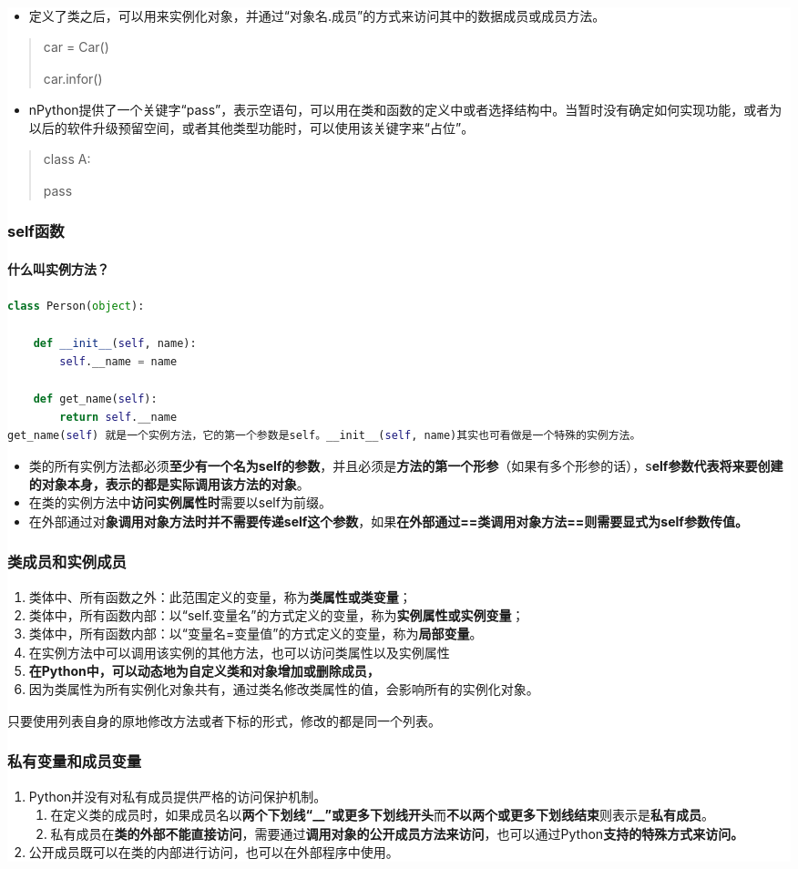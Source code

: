 - 定义了类之后，可以用来实例化对象，并通过“对象名.成员”的方式来访问其中的数据成员或成员方法。

> car = Car()
>
> car.infor()

- nPython提供了一个关键字“pass”，表示空语句，可以用在类和函数的定义中或者选择结构中。当暂时没有确定如何实现功能，或者为以后的软件升级预留空间，或者其他类型功能时，可以使用该关键字来“占位”。

> class A:
>
> pass

### self函数

#### 什么叫实例方法？

```python
class Person(object):

    def __init__(self, name):
        self.__name = name

    def get_name(self):
        return self.__name
get_name(self) 就是一个实例方法，它的第一个参数是self。__init__(self, name)其实也可看做是一个特殊的实例方法。
```





- 类的所有实例方法都必须**至少有一个名为self的参数**，并且必须是**方法的第一个形参**（如果有多个形参的话），s**elf参数代表将来要创建的对象本身，表示的都是实际调用该方法的对象**。
- 在类的实例方法中**访问实例属性时**需要以self为前缀。
- 在外部通过对**象调用对象方法时并不需要传递self这个参数**，如果**在外部通过==类调用对象方法==则需要显式为self参数传值。**

### 类成员和实例成员

1. 类体中、所有函数之外：此范围定义的变量，称为**类属性或类变量**；
2. 类体中，所有函数内部：以“self.变量名”的方式定义的变量，称为**实例属性或实例变量**；
3. 类体中，所有函数内部：以“变量名=变量值”的方式定义的变量，称为**局部变量**。
4. 在实例方法中可以调用该实例的其他方法，也可以访问类属性以及实例属性
5. **在Python中，可以动态地为自定义类和对象增加或删除成员，**
6. 因为类属性为所有实例化对象共有，通过类名修改类属性的值，会影响所有的实例化对象。



只要使用列表自身的原地修改方法或者下标的形式，修改的都是同一个列表。



### 私有变量和成员变量

1. Python并没有对私有成员提供严格的访问保护机制。
   1. 在定义类的成员时，如果成员名以**两个下划线“__”或更多下划线开头**而**不以两个或更多下划线结束**则表示是**私有成员**。
   2. 私有成员在**类的外部不能直接访问**，需要通过**调用对象的公开成员方法来访问**，也可以通过Python**支持的特殊方式来访问。**
2. 公开成员既可以在类的内部进行访问，也可以在外部程序中使用。
